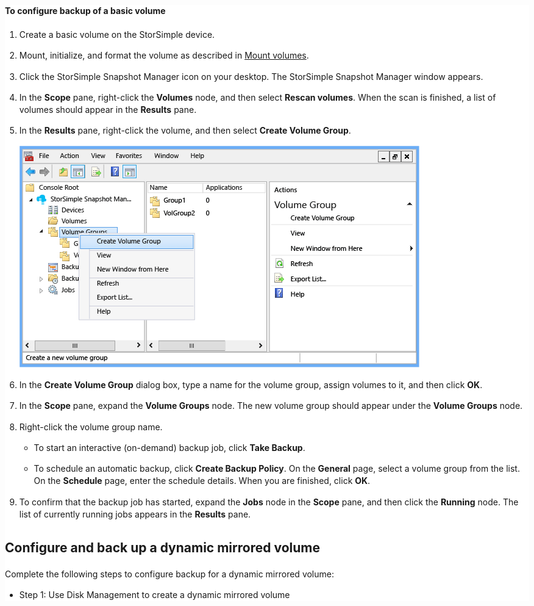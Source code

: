 #### To configure backup of a basic volume

1. Create a basic volume on the StorSimple device.

2. Mount, initialize, and format the volume as described in [Mount volumes](#mount-volumes). 

3. Click the StorSimple Snapshot Manager icon on your desktop. The StorSimple Snapshot Manager window appears. 

4. In the **Scope** pane, right-click the **Volumes** node, and then select **Rescan volumes**. When the scan is finished, a list of volumes should appear in the **Results** pane. 

5. In the **Results** pane, right-click the volume, and then select **Create Volume Group**. 

    ![Create volume group](./media/storsimple-snapshot-manager-manage-volumes/HCS_SSM_Create_volume_group.png) 

6. In the **Create Volume Group** dialog box, type a name for the volume group, assign volumes to it, and then click **OK**.

7. In the **Scope** pane, expand the **Volume Groups** node. The new volume group should appear under the **Volume Groups** node. 

8. Right-click the volume group name.

    - To start an interactive (on-demand) backup job, click **Take Backup**. 

    - To schedule an automatic backup, click **Create Backup Policy**. On the **General** page, select a volume group from the list. On the **Schedule** page, enter the schedule details. When you are finished, click **OK**. 

9. To confirm that the backup job has started, expand the **Jobs** node in the **Scope** pane, and then click the **Running** node. The list of currently running jobs appears in the **Results** pane. 

## Configure and back up a dynamic mirrored volume

Complete the following steps to configure backup for a dynamic mirrored volume:

- Step 1: Use Disk Management to create a dynamic mirrored volume 
